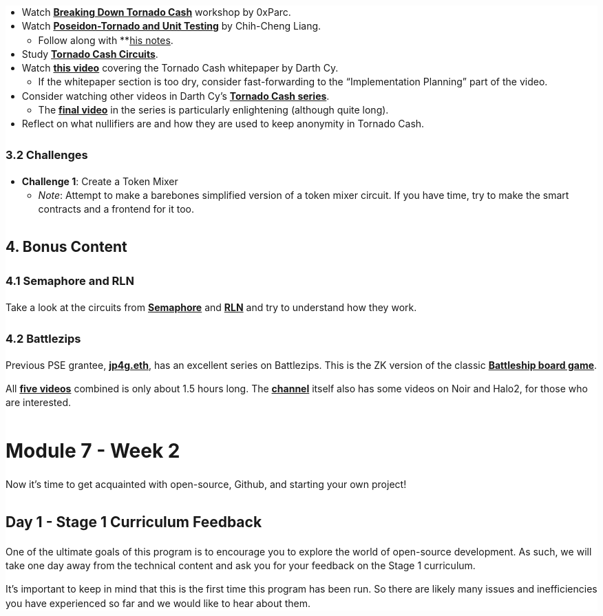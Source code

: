 - Watch **[Breaking Down Tornado Cash](https://learn.0xparc.org/materials/circom/learning-group-1/breaking-down-tornado)** workshop by 0xParc.
- Watch **[Poseidon-Tornado and Unit Testing](https://www.youtube.com/watch?v=-N6lI6kD65M)** by Chih-Cheng Liang.
  - Follow along with \*\*[his notes](https://hackmd.io/ISJ8sw7HTgysMNe0hW8iTA?view).
- Study **[Tornado Cash Circuits](https://github.com/tornadocash/tornado-core)**.
- Watch **[this video](https://www.youtube.com/watch?v=tJjDVlnkmyA&list=PL_SqG412uYVYtEM8B8xNccFyhrGsMV1MG&index=9)** covering the Tornado Cash whitepaper by Darth Cy.
  - If the whitepaper section is too dry, consider fast-forwarding to the “Implementation Planning” part of the video.
- Consider watching other videos in Darth Cy’s **[Tornado Cash series](https://www.youtube.com/playlist?list=PL_SqG412uYVYtEM8B8xNccFyhrGsMV1MG)**.
  - The **[final video](https://www.youtube.com/watch?v/4wyRZc_tKjw&list=PL_SqG412uYVYtEM8B8xNccFyhrGsMV1MG)** in the series is particularly enlightening (although quite long).
- Reflect on what nullifiers are and how they are used to keep anonymity in Tornado Cash.

### **3.2 Challenges**

- **Challenge 1**: Create a Token Mixer
  - _Note_: Attempt to make a barebones simplified version of a token mixer circuit. If you have time, try to make the smart contracts and a frontend for it too.

## **4. Bonus Content**

### **4.1 Semaphore and RLN**

Take a look at the circuits from **[Semaphore](https://github.com/semaphore-protocol/semaphore/tree/main/packages/circuits)** and **[RLN](https://github.com/Rate-Limiting-Nullifier/circom-rln)** and try to understand how they work.

### **4.2 Battlezips**

Previous PSE grantee, **[jp4g.eth](https://twitter.com/jp4g_)**, has an excellent series on Battlezips. This is the ZK version of the classic **[Battleship board game](<https://en.wikipedia.org/wiki/Battleship_(game)>)**.

All **[five videos](https://www.youtube.com/playlist?list=PLWACGbvIsEgn44LlTiPgVkOC4nG8tnJX-)** combined is only about 1.5 hours long. The **[channel](https://www.youtube.com/@battlezipszeroknowledgecra7405/playlists)** itself also has some videos on Noir and Halo2, for those who are interested.

# **Module 7 - Week 2**

Now it’s time to get acquainted with open-source, Github, and starting your own project!

## **Day 1 - Stage 1 Curriculum Feedback**

One of the ultimate goals of this program is to encourage you to explore the world of open-source development. As such, we will take one day away from the technical content and ask you for your feedback on the Stage 1 curriculum.

It’s important to keep in mind that this is the first time this program has been run. So there are likely many issues and inefficiencies you have experienced so far and we would like to hear about them.
